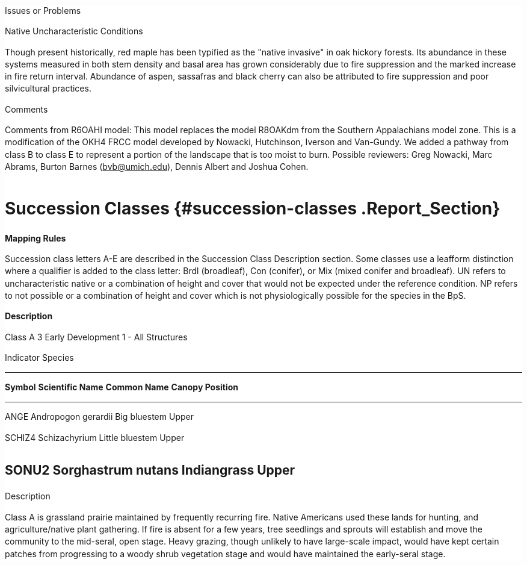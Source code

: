 Issues or Problems

Native Uncharacteristic Conditions

Though present historically, red maple has been typified as the \"native
invasive\" in oak hickory forests. Its abundance in these systems
measured in both stem density and basal area has grown considerably due
to fire suppression and the marked increase in fire return interval.
Abundance of aspen, sassafras and black cherry can also be attributed to
fire suppression and poor silvicultural practices.

Comments

Comments from R6OAHI model: This model replaces the model R8OAKdm from
the Southern Appalachians model zone. This is a modification of the OKH4
FRCC model developed by Nowacki, Hutchinson, Iverson and Van-Gundy. We
added a pathway from class B to class E to represent a portion of the
landscape that is too moist to burn. Possible reviewers: Greg Nowacki,
Marc Abrams, Burton Barnes (bvb@umich.edu), Dennis Albert and Joshua
Cohen.

# Succession Classes {#succession-classes .Report_Section}

**Mapping Rules**

Succession class letters A-E are described in the Succession Class
Description section. Some classes use a leafform distinction where a
qualifier is added to the class letter: Brdl (broadleaf), Con (conifer),
or Mix (mixed conifer and broadleaf). UN refers to uncharacteristic
native or a combination of height and cover that would not be expected
under the reference condition. NP refers to not possible or a
combination of height and cover which is not physiologically possible
for the species in the BpS.

**Description**

Class A 3 Early Development 1 - All Structures

Indicator Species

  ------------------------------------------------------------------------
  **Symbol**   **Scientific Name**    **Common Name**   **Canopy
                                                        Position**
  ------------ ---------------------- ----------------- ------------------
  ANGE         Andropogon gerardii    Big bluestem      Upper

  SCHIZ4       Schizachyrium          Little bluestem   Upper

  SONU2        Sorghastrum nutans     Indiangrass       Upper
  ------------------------------------------------------------------------

Description

Class A is grassland prairie maintained by frequently recurring fire.
Native Americans used these lands for hunting, and agriculture/native
plant gathering. If fire is absent for a few years, tree seedlings and
sprouts will establish and move the community to the mid-seral, open
stage. Heavy grazing, though unlikely to have large-scale impact, would
have kept certain patches from progressing to a woody shrub vegetation
stage and would have maintained the early-seral stage.
